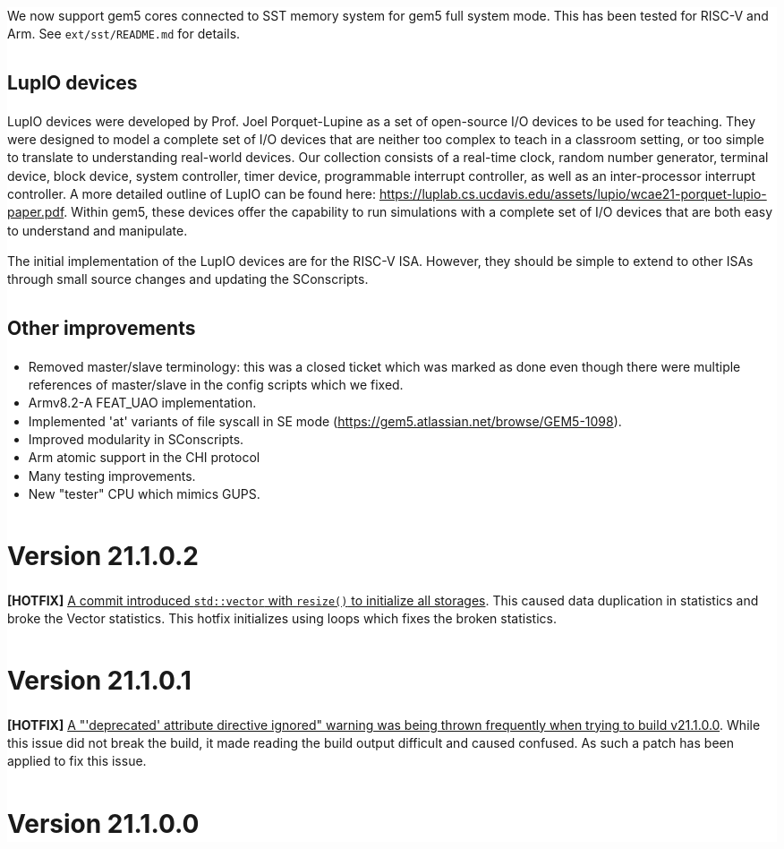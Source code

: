 We now support gem5 cores connected to SST memory system for gem5 full system mode.
This has been tested for RISC-V and Arm.
See `ext/sst/README.md` for details.

## LupIO devices

LupIO devices were developed by Prof. Joel Porquet-Lupine as a set of open-source I/O devices to be used for teaching.
They were designed to model a complete set of I/O devices that are neither too complex to teach in a classroom setting, or too simple to translate to understanding real-world devices.
Our collection consists of a real-time clock, random number generator, terminal device, block device, system controller, timer device, programmable interrupt controller, as well as an inter-processor interrupt controller.
A more detailed outline of LupIO can be found here: <https://luplab.cs.ucdavis.edu/assets/lupio/wcae21-porquet-lupio-paper.pdf>.
Within gem5, these devices offer the capability to run simulations with a complete set of I/O devices that are both easy to understand and manipulate.

The initial implementation of the LupIO devices are for the RISC-V ISA.
However, they should be simple to extend to other ISAs through small source changes and updating the SConscripts.

## Other improvements

* Removed master/slave terminology: this was a closed ticket which was marked as done even though there were multiple references of master/slave in the config scripts which we fixed.
* Armv8.2-A FEAT_UAO implementation.
* Implemented 'at' variants of file syscall in SE mode (<https://gem5.atlassian.net/browse/GEM5-1098>).
* Improved modularity in SConscripts.
* Arm atomic support in the CHI protocol
* Many testing improvements.
* New "tester" CPU which mimics GUPS.

# Version 21.1.0.2

**[HOTFIX]** [A commit introduced `std::vector` with `resize()` to initialize all storages](https://gem5-review.googlesource.com/c/public/gem5/+/27085).
This caused data duplication in statistics and broke the Vector statistics.
This hotfix initializes using loops which fixes the broken statistics.

# Version 21.1.0.1

**[HOTFIX]** [A "'deprecated' attribute directive ignored" warning was being thrown frequently when trying to build v21.1.0.0](https://gem5.atlassian.net/browse/GEM5-1063). While this issue did not break the build, it made reading the build output difficult and caused confused. As such a patch has been applied to fix this issue.

# Version 21.1.0.0
